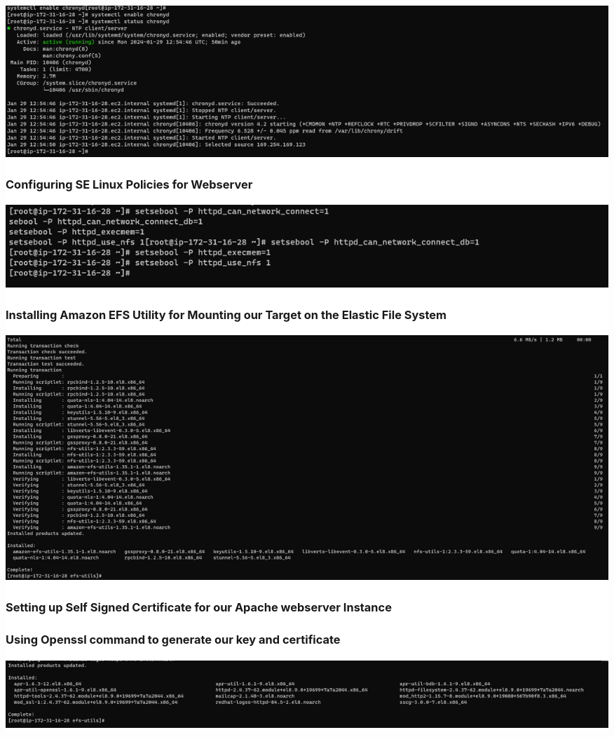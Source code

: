 ![chrony-started-and-running-on-webserver](./Images/chrony-started-and-running-on-webserver.png)

### Configuring SE Linux Policies for Webserver
![selinux-policy-configured-for-webserver](./Images/selinux-policy-configured-for-webserver.png)

### Installing Amazon EFS Utility for Mounting our Target on the Elastic File System
![amazon-efs-utility-installed-on-webserver](./Images/amazon-efs-utility-installed-on-webserver.png)

### Setting up Self Signed Certificate for our Apache webserver Instance

### Using Openssl command to generate our key and certificate
![mod-ssl-installation-for-apache-webserver](./Images/mod-ssl-installation-for-apache-webserver.png)
